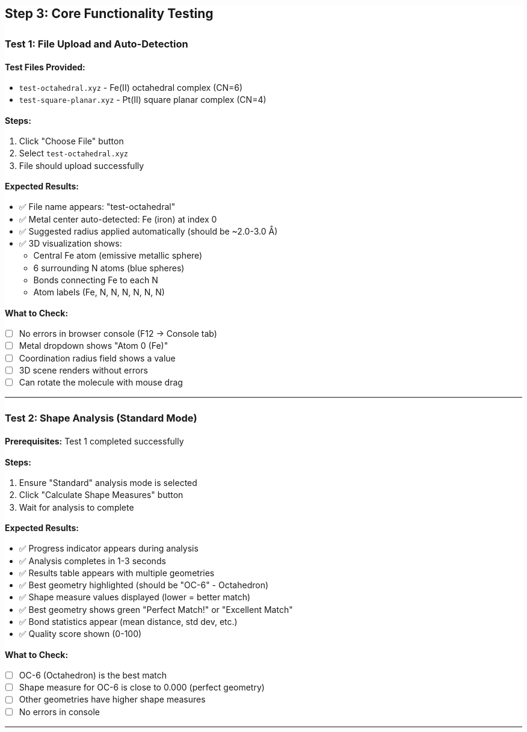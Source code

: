 ## Step 3: Core Functionality Testing

### Test 1: File Upload and Auto-Detection

**Test Files Provided:**
- `test-octahedral.xyz` - Fe(II) octahedral complex (CN=6)
- `test-square-planar.xyz` - Pt(II) square planar complex (CN=4)

**Steps:**
1. Click "Choose File" button
2. Select `test-octahedral.xyz`
3. File should upload successfully

**Expected Results:**
- ✅ File name appears: "test-octahedral"
- ✅ Metal center auto-detected: Fe (iron) at index 0
- ✅ Suggested radius applied automatically (should be ~2.0-3.0 Å)
- ✅ 3D visualization shows:
  - Central Fe atom (emissive metallic sphere)
  - 6 surrounding N atoms (blue spheres)
  - Bonds connecting Fe to each N
  - Atom labels (Fe, N, N, N, N, N, N)

**What to Check:**
- [ ] No errors in browser console (F12 → Console tab)
- [ ] Metal dropdown shows "Atom 0 (Fe)"
- [ ] Coordination radius field shows a value
- [ ] 3D scene renders without errors
- [ ] Can rotate the molecule with mouse drag

---

### Test 2: Shape Analysis (Standard Mode)

**Prerequisites:** Test 1 completed successfully

**Steps:**
1. Ensure "Standard" analysis mode is selected
2. Click "Calculate Shape Measures" button
3. Wait for analysis to complete

**Expected Results:**
- ✅ Progress indicator appears during analysis
- ✅ Analysis completes in 1-3 seconds
- ✅ Results table appears with multiple geometries
- ✅ Best geometry highlighted (should be "OC-6" - Octahedron)
- ✅ Shape measure values displayed (lower = better match)
- ✅ Best geometry shows green "Perfect Match!" or "Excellent Match"
- ✅ Bond statistics appear (mean distance, std dev, etc.)
- ✅ Quality score shown (0-100)

**What to Check:**
- [ ] OC-6 (Octahedron) is the best match
- [ ] Shape measure for OC-6 is close to 0.000 (perfect geometry)
- [ ] Other geometries have higher shape measures
- [ ] No errors in console

---